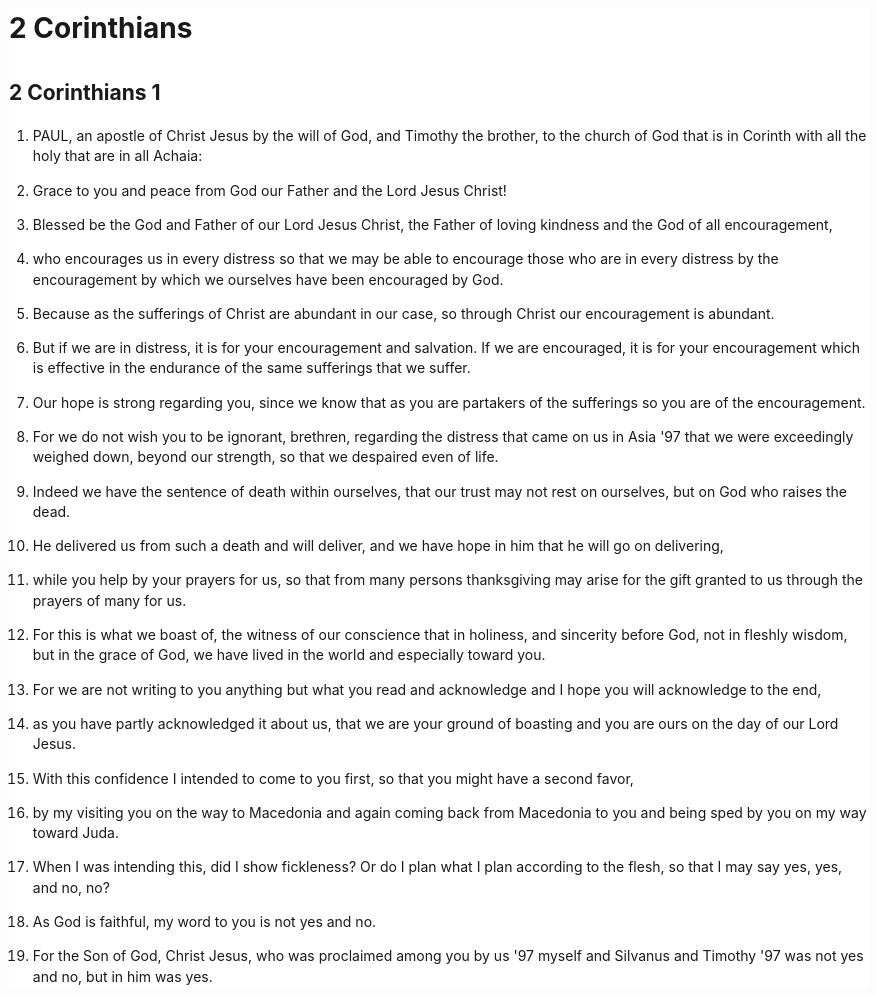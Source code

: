 # 2 Corinthians

## 2 Corinthians 1

1. PAUL, an apostle of Christ Jesus by the will of God, and Timothy the brother, to the church of God that is in Corinth with all the holy that are in all Achaia:

2. Grace to you and peace from God our Father and the Lord Jesus Christ!

3. Blessed be the God and Father of our Lord Jesus Christ, the Father of loving kindness and the God of all encouragement,

4. who encourages us in every distress so that we may be able to encourage those who are in every distress by the encouragement by which we ourselves have been encouraged by God.

5. Because as the sufferings of Christ are abundant in our case, so through Christ our encouragement is abundant.

6. But if we are in distress, it is for your encouragement and salvation. If we are encouraged, it is for your encouragement which is effective in the endurance of the same sufferings that we suffer.

7. Our hope is strong regarding you, since we know that as you are partakers of the sufferings so you are of the encouragement.

8. For we do not wish you to be ignorant, brethren, regarding the distress that came on us in Asia \'97 that we were exceedingly weighed down, beyond our strength, so that we despaired even of life.

9. Indeed we have the sentence of death within ourselves, that our trust may not rest on ourselves, but on God who raises the dead.

10. He delivered us from such a death and will deliver, and we have hope in him that he will go on delivering,

11. while you help by your prayers for us, so that from many persons thanksgiving may arise for the gift granted to us through the prayers of many for us.

12. For this is what we boast of, the witness of our conscience that in holiness, and sincerity before God, not in fleshly wisdom, but in the grace of God, we have lived in the world and especially toward you.

13. For we are not writing to you anything but what you read and acknowledge and I hope you will acknowledge to the end,

14. as you have partly acknowledged it about us, that we are your ground of boasting and you are ours on the day of our Lord Jesus.

15. With this confidence I intended to come to you first, so that you might have a second favor,

16. by my visiting you on the way to Macedonia and again coming back from Macedonia to you and being sped by you on my way toward Juda.

17. When I was intending this, did I show fickleness? Or do I plan what I plan according to the flesh, so that I may say yes, yes, and no, no?

18. As God is faithful, my word to you is not yes and no.

19. For the Son of God, Christ Jesus, who was proclaimed among you by us \'97 myself and Silvanus and Timothy \'97 was not yes and no, but in him was yes.
